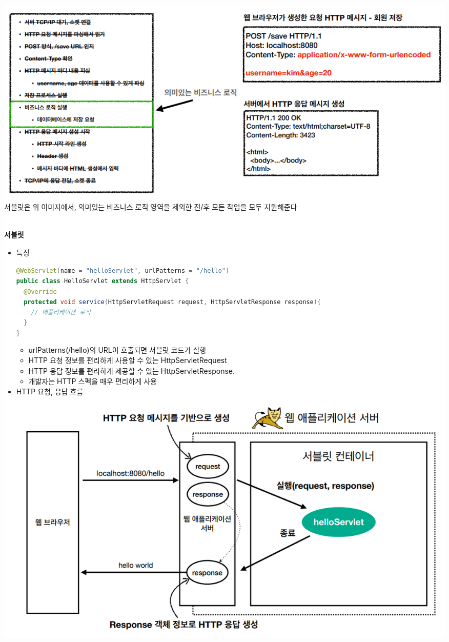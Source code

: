 <img src="./images/서블릿3.png"><br>
서블릿은 위 이미지에서, 의미있는 비즈니스 로직 영역을 제외한 전/후 모든 작업을 모두 지원해준다

<br/>**서블릿**

- 특징
  ```java
  @WebServlet(name = "helloServlet", urlPatterns = "/hello")
  public class HelloServlet extends HttpServlet {
    @Override
    protected void service(HttpServletRequest request, HttpServletResponse response){
      // 애플리케이션 로직
    }
  }
  ```
  - urlPatterns(/hello)의 URL이 호출되면 서블릿 코드가 실행
  - HTTP 요청 정보를 편리하게 사용할 수 있는 HttpServletRequest
  - HTTP 응답 정보를 편리하게 제공할 수 있는 HttpServletResponse.
  - 개발자는 HTTP 스펙을 매우 편리하게 사용
- HTTP 요청, 응답 흐름
  <img src="./images/서블릿4.png">
